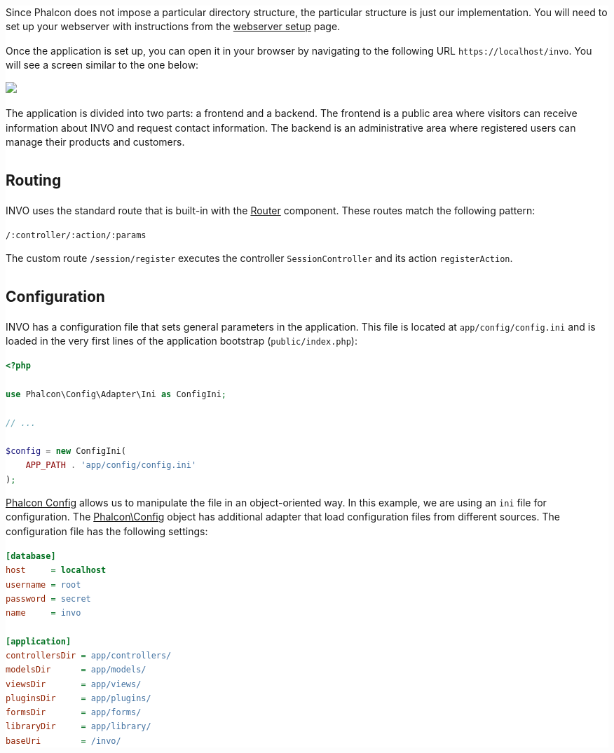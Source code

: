 Since Phalcon does not impose a particular directory structure, the particular structure is just our implementation. You will need to set up your webserver with instructions from the [webserver setup](webserver-setup) page.

Once the application is set up, you can open it in your browser by navigating to the following URL `https://localhost/invo`. You will see a screen similar to the one below:

![](/assets/images/content/tutorial-invo-1.png)

The application is divided into two parts: a frontend and a backend. The frontend is a public area where visitors can receive information about INVO and request contact information. The backend is an administrative area where registered users can manage their products and customers.

## Routing

INVO uses the standard route that is built-in with the [Router](routing) component. These routes match the following pattern:

    /:controller/:action/:params
    

The custom route `/session/register` executes the controller `SessionController` and its action `registerAction`.

## Configuration

INVO has a configuration file that sets general parameters in the application. This file is located at `app/config/config.ini` and is loaded in the very first lines of the application bootstrap (`public/index.php`):

```php
<?php

use Phalcon\Config\Adapter\Ini as ConfigIni;

// ...

$config = new ConfigIni(
    APP_PATH . 'app/config/config.ini'
);

```

[Phalcon Config](config) allows us to manipulate the file in an object-oriented way. In this example, we are using an `ini` file for configuration. The [Phalcon\Config](config) object has additional adapter that load configuration files from different sources. The configuration file has the following settings:

```ini
[database]
host     = localhost
username = root
password = secret
name     = invo

[application]
controllersDir = app/controllers/
modelsDir      = app/models/
viewsDir       = app/views/
pluginsDir     = app/plugins/
formsDir       = app/forms/
libraryDir     = app/library/
baseUri        = /invo/
```
